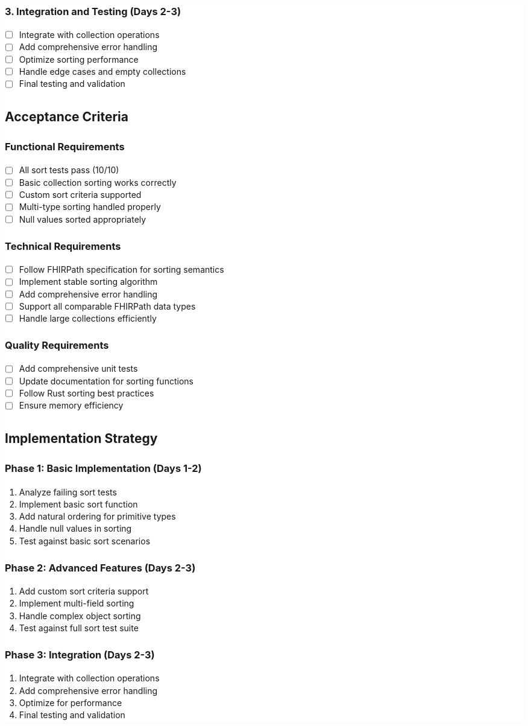 ### 3. Integration and Testing (Days 2-3)
- [ ] Integrate with collection operations
- [ ] Add comprehensive error handling
- [ ] Optimize sorting performance
- [ ] Handle edge cases and empty collections
- [ ] Final testing and validation

## Acceptance Criteria

### Functional Requirements
- [ ] All sort tests pass (10/10)
- [ ] Basic collection sorting works correctly
- [ ] Custom sort criteria supported
- [ ] Multi-type sorting handled properly
- [ ] Null values sorted appropriately

### Technical Requirements
- [ ] Follow FHIRPath specification for sorting semantics
- [ ] Implement stable sorting algorithm
- [ ] Add comprehensive error handling
- [ ] Support all comparable FHIRPath data types
- [ ] Handle large collections efficiently

### Quality Requirements
- [ ] Add comprehensive unit tests
- [ ] Update documentation for sorting functions
- [ ] Follow Rust sorting best practices
- [ ] Ensure memory efficiency

## Implementation Strategy

### Phase 1: Basic Implementation (Days 1-2)
1. Analyze failing sort tests
2. Implement basic sort function
3. Add natural ordering for primitive types
4. Handle null values in sorting
5. Test against basic sort scenarios

### Phase 2: Advanced Features (Days 2-3)
1. Add custom sort criteria support
2. Implement multi-field sorting
3. Handle complex object sorting
4. Test against full sort test suite

### Phase 3: Integration (Days 2-3)
1. Integrate with collection operations
2. Add comprehensive error handling
3. Optimize for performance
4. Final testing and validation
